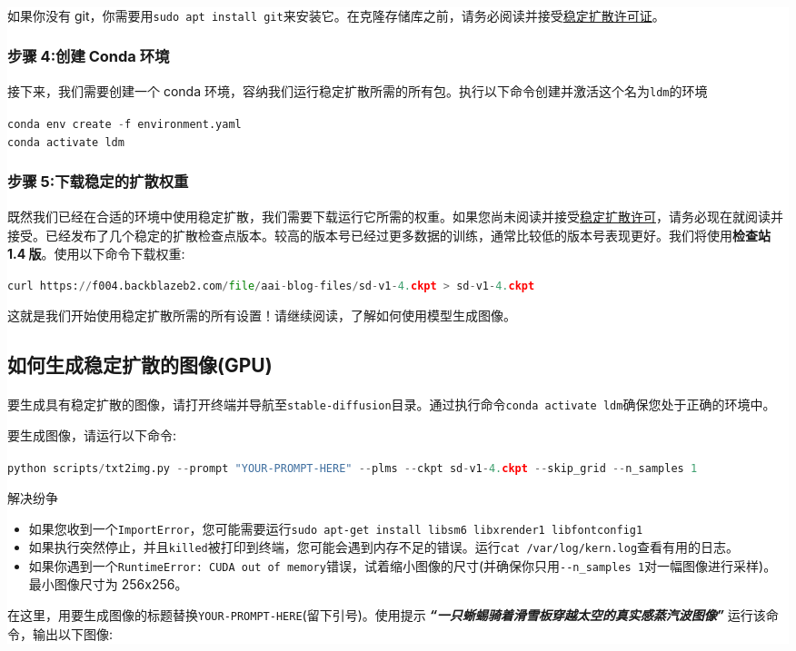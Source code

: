 如果你没有 git，你需要用`sudo apt install git`来安装它。在克隆存储库之前，请务必阅读并接受[稳定扩散许可证](https://github.com/CompVis/stable-diffusion/blob/main/LICENSE)。

### 步骤 4:创建 Conda 环境

接下来，我们需要创建一个 conda 环境，容纳我们运行稳定扩散所需的所有包。执行以下命令创建并激活这个名为`ldm`的环境

```py
conda env create -f environment.yaml
conda activate ldm
```

### 步骤 5:下载稳定的扩散权重

既然我们已经在合适的环境中使用稳定扩散，我们需要下载运行它所需的权重。如果您尚未阅读并接受[稳定扩散许可](https://github.com/CompVis/stable-diffusion/blob/main/LICENSE)，请务必现在就阅读并接受。已经发布了几个稳定的扩散检查点版本。较高的版本号已经过更多数据的训练，通常比较低的版本号表现更好。我们将使用**检查站 1.4 版**。使用以下命令下载权重:

```py
curl https://f004.backblazeb2.com/file/aai-blog-files/sd-v1-4.ckpt > sd-v1-4.ckpt
```

这就是我们开始使用稳定扩散所需的所有设置！请继续阅读，了解如何使用模型生成图像。

## 如何生成稳定扩散的图像(GPU)

要生成具有稳定扩散的图像，请打开终端并导航至`stable-diffusion`目录。通过执行命令`conda activate ldm`确保您处于正确的环境中。

要生成图像，请运行以下命令:

```py
python scripts/txt2img.py --prompt "YOUR-PROMPT-HERE" --plms --ckpt sd-v1-4.ckpt --skip_grid --n_samples 1 
```

解决纷争

*   如果您收到一个`ImportError`，您可能需要运行`sudo apt-get install libsm6 libxrender1 libfontconfig1`
*   如果执行突然停止，并且`killed`被打印到终端，您可能会遇到内存不足的错误。运行`cat /var/log/kern.log`查看有用的日志。
*   如果你遇到一个`RuntimeError: CUDA out of memory`错误，试着缩小图像的尺寸(并确保你只用`--n_samples 1`对一幅图像进行采样)。最小图像尺寸为 256x256。

在这里，用要生成图像的标题替换`YOUR-PROMPT-HERE`(留下引号)。使用提示 ***“一只蜥蜴骑着滑雪板穿越太空的真实感蒸汽波图像”*** 运行该命令，输出以下图像:
